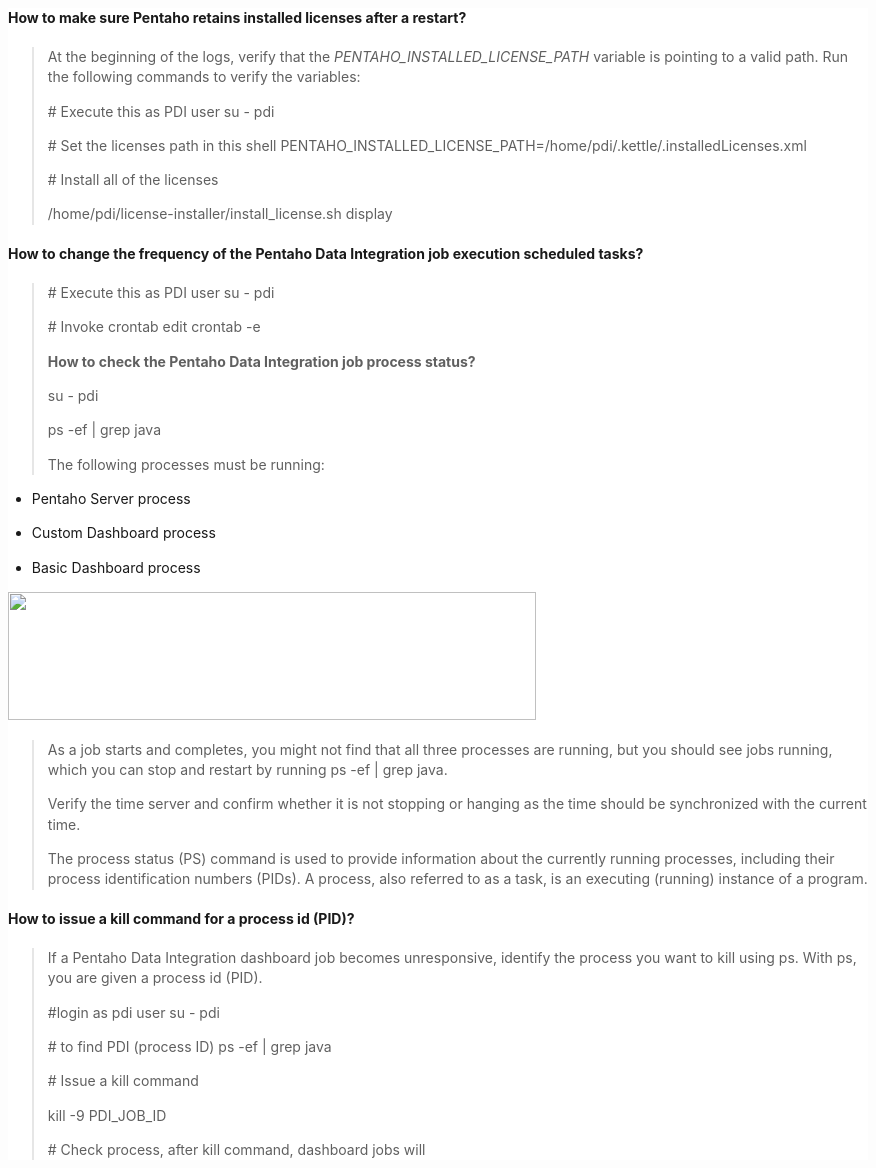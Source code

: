 #### How to make sure Pentaho retains installed licenses after a restart?

> At the beginning of the logs, verify that the
> *PENTAHO_INSTALLED_LICENSE_PATH* variable is pointing to a valid path.
> Run the following commands to verify the variables:
>
> \# Execute this as PDI user su - pdi
>
> \# Set the licenses path in this shell
> PENTAHO_INSTALLED_LICENSE_PATH=/home/pdi/.kettle/.installedLicenses.xml
>
> \# Install all of the licenses
>
> /home/pdi/license-installer/install_license.sh display

#### How to change the frequency of the Pentaho Data Integration job execution scheduled tasks?

> \# Execute this as PDI user su - pdi
>
> \# Invoke crontab edit crontab -e
>
> **How to check the Pentaho Data Integration job process status?**
>
> su - pdi
>
> ps -ef \| grep java
>
> The following processes must be running:

- Pentaho Server process

- Custom Dashboard process

- Basic Dashboard process

<img src="media/image19.png" style="width:5.5in;height:1.34in" />

> As a job starts and completes, you might not find that all three
> processes are running, but you should see jobs running, which you can
> stop and restart by running ps -ef \| grep java.
>
> Verify the time server and confirm whether it is not stopping or
> hanging as the time should be synchronized with the current time.
>
> The process status (PS) command is used to provide information about
> the currently running processes, including their process
> identification numbers (PIDs). A process, also referred to as a task,
> is an executing (running) instance of a program.

#### How to issue a kill command for a process id (PID)?

> If a Pentaho Data Integration dashboard job becomes unresponsive,
> identify the process you want to kill using ps. With ps, you are given
> a process id (PID).
>
> \#login as pdi user su - pdi
>
> \# to find PDI (process ID) ps -ef \| grep java
>
> \# Issue a kill command
>
> kill -9 PDI_JOB_ID
>
> \# Check process, after kill command, dashboard jobs will